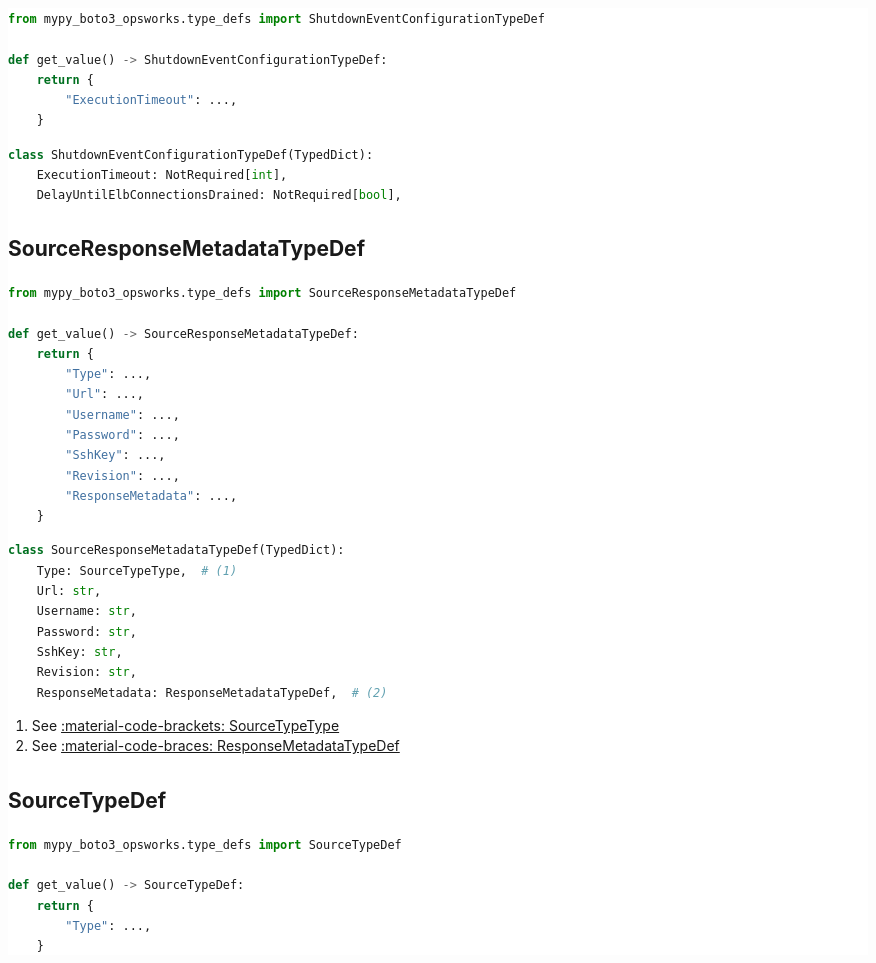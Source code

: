 ```python title="Usage Example"
from mypy_boto3_opsworks.type_defs import ShutdownEventConfigurationTypeDef

def get_value() -> ShutdownEventConfigurationTypeDef:
    return {
        "ExecutionTimeout": ...,
    }
```

```python title="Definition"
class ShutdownEventConfigurationTypeDef(TypedDict):
    ExecutionTimeout: NotRequired[int],
    DelayUntilElbConnectionsDrained: NotRequired[bool],
```

## SourceResponseMetadataTypeDef

```python title="Usage Example"
from mypy_boto3_opsworks.type_defs import SourceResponseMetadataTypeDef

def get_value() -> SourceResponseMetadataTypeDef:
    return {
        "Type": ...,
        "Url": ...,
        "Username": ...,
        "Password": ...,
        "SshKey": ...,
        "Revision": ...,
        "ResponseMetadata": ...,
    }
```

```python title="Definition"
class SourceResponseMetadataTypeDef(TypedDict):
    Type: SourceTypeType,  # (1)
    Url: str,
    Username: str,
    Password: str,
    SshKey: str,
    Revision: str,
    ResponseMetadata: ResponseMetadataTypeDef,  # (2)
```

1. See [:material-code-brackets: SourceTypeType](./literals.md#sourcetypetype) 
2. See [:material-code-braces: ResponseMetadataTypeDef](./type_defs.md#responsemetadatatypedef) 
## SourceTypeDef

```python title="Usage Example"
from mypy_boto3_opsworks.type_defs import SourceTypeDef

def get_value() -> SourceTypeDef:
    return {
        "Type": ...,
    }
```

